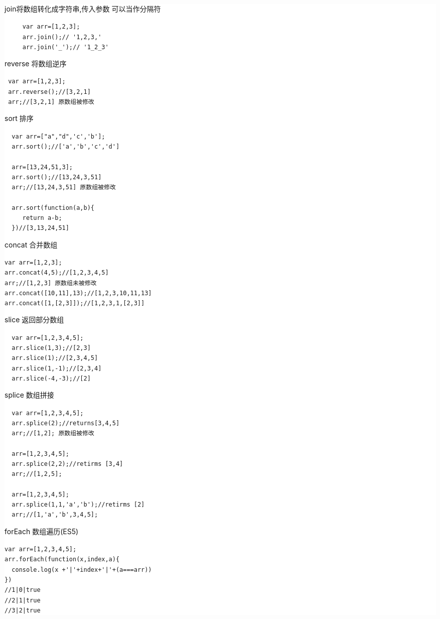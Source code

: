 ```{bash}
```
join将数组转化成字符串,传入参数 可以当作分隔符
```{bash}
     var arr=[1,2,3];
     arr.join();// '1,2,3,'
     arr.join('_');// '1_2_3'
```

reverse 将数组逆序
```{bash}
 var arr=[1,2,3];
 arr.reverse();//[3,2,1]
 arr;//[3,2,1] 原数组被修改
```
sort 排序 
```{bash}
  var arr=["a","d",'c','b'];
  arr.sort();//['a','b','c','d']

  arr=[13,24,51,3];
  arr.sort();//[13,24,3,51]
  arr;//[13,24,3,51] 原数组被修改

  arr.sort(function(a,b){
     return a-b;
  })//[3,13,24,51]
```
concat 合并数组
```{bash}
var arr=[1,2,3];
arr.concat(4,5);//[1,2,3,4,5]
arr;//[1,2,3] 原数组未被修改
arr.concat([10,11],13);//[1,2,3,10,11,13]
arr.concat([1,[2,3]]);//[1,2,3,1,[2,3]]
```
slice  返回部分数组
```{bash}
  var arr=[1,2,3,4,5];
  arr.slice(1,3);//[2,3]
  arr.slice(1);//[2,3,4,5]
  arr.slice(1,-1);//[2,3,4]
  arr.slice(-4,-3);//[2]
```
splice 数组拼接
```{bash}
  var arr=[1,2,3,4,5];
  arr.splice(2);//returns[3,4,5]
  arr;//[1,2]; 原数组被修改

  arr=[1,2,3,4,5];
  arr.splice(2,2);//retirms [3,4]
  arr;//[1,2,5];

  arr=[1,2,3,4,5];
  arr.splice(1,1,'a','b');//retirms [2]
  arr;//[1,'a','b',3,4,5];
```
forEach  数组遍历(ES5)
```{bash}
var arr=[1,2,3,4,5];
arr.forEach(function(x,index,a){
  console.log(x +'|'+index+'|'+(a===arr))
})
//1|0|true
//2|1|true
//3|2|true
```